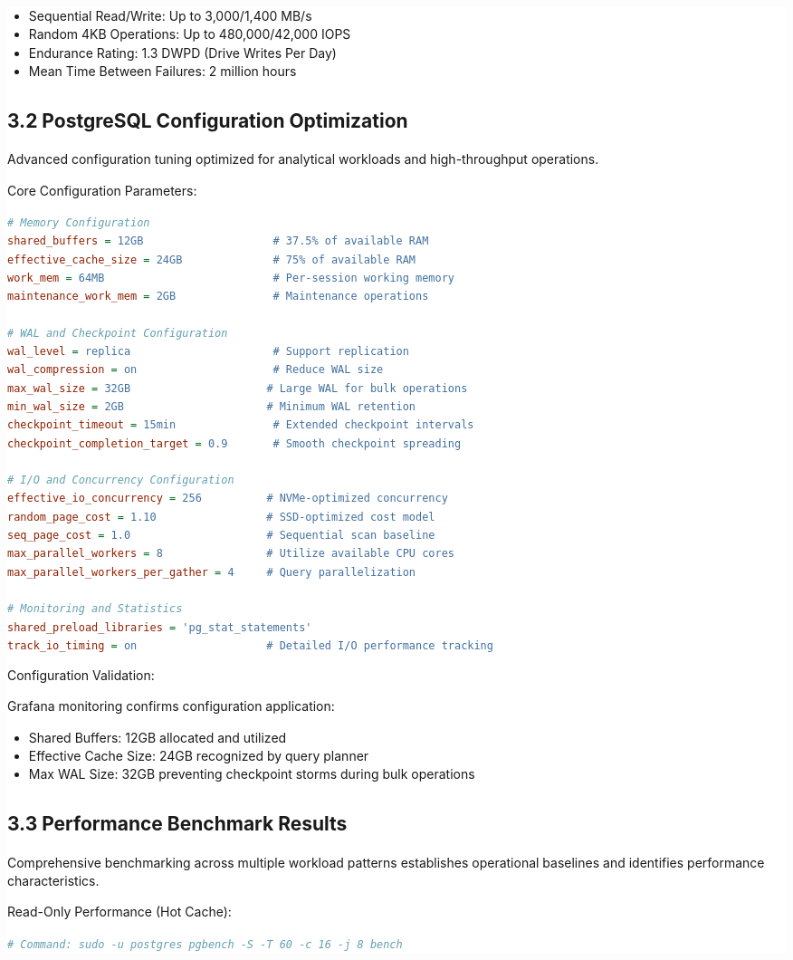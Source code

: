 - Sequential Read/Write: Up to 3,000/1,400 MB/s
- Random 4KB Operations: Up to 480,000/42,000 IOPS
- Endurance Rating: 1.3 DWPD (Drive Writes Per Day)
- Mean Time Between Failures: 2 million hours

## 3.2 PostgreSQL Configuration Optimization

Advanced configuration tuning optimized for analytical workloads and high-throughput operations.

Core Configuration Parameters:

```ini
# Memory Configuration
shared_buffers = 12GB                    # 37.5% of available RAM
effective_cache_size = 24GB              # 75% of available RAM  
work_mem = 64MB                          # Per-session working memory
maintenance_work_mem = 2GB               # Maintenance operations

# WAL and Checkpoint Configuration  
wal_level = replica                      # Support replication
wal_compression = on                     # Reduce WAL size
max_wal_size = 32GB                     # Large WAL for bulk operations
min_wal_size = 2GB                      # Minimum WAL retention
checkpoint_timeout = 15min               # Extended checkpoint intervals
checkpoint_completion_target = 0.9       # Smooth checkpoint spreading

# I/O and Concurrency Configuration
effective_io_concurrency = 256          # NVMe-optimized concurrency
random_page_cost = 1.10                 # SSD-optimized cost model
seq_page_cost = 1.0                     # Sequential scan baseline
max_parallel_workers = 8                # Utilize available CPU cores
max_parallel_workers_per_gather = 4     # Query parallelization

# Monitoring and Statistics
shared_preload_libraries = 'pg_stat_statements'
track_io_timing = on                    # Detailed I/O performance tracking
```

Configuration Validation:

Grafana monitoring confirms configuration application:

- Shared Buffers: 12GB allocated and utilized
- Effective Cache Size: 24GB recognized by query planner
- Max WAL Size: 32GB preventing checkpoint storms during bulk operations

## 3.3 Performance Benchmark Results

Comprehensive benchmarking across multiple workload patterns establishes operational baselines and identifies performance characteristics.

Read-Only Performance (Hot Cache):

```bash
# Command: sudo -u postgres pgbench -S -T 60 -c 16 -j 8 bench
```
